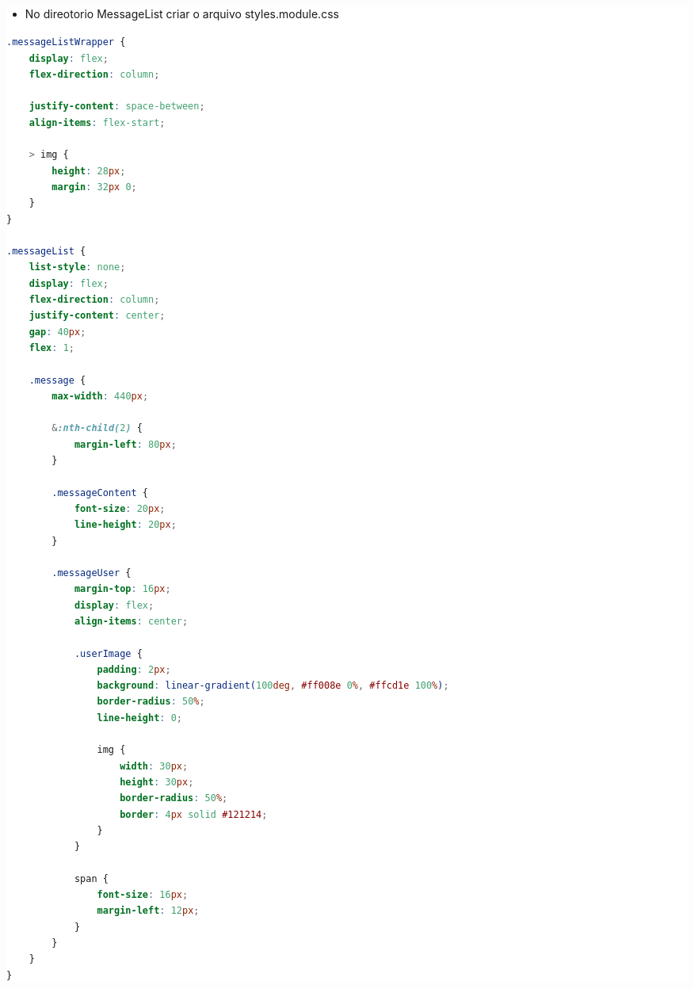 - No direotorio MessageList criar o arquivo styles.module.css 

```scss
.messageListWrapper {
    display: flex;
    flex-direction: column;

    justify-content: space-between;
    align-items: flex-start;

    > img {
        height: 28px;
        margin: 32px 0;
    }
}

.messageList {
    list-style: none;
    display: flex;
    flex-direction: column;
    justify-content: center;
    gap: 40px;
    flex: 1;

    .message {
        max-width: 440px;

        &:nth-child(2) {
            margin-left: 80px;
        }

        .messageContent {
            font-size: 20px;
            line-height: 20px;
        }

        .messageUser {
            margin-top: 16px;
            display: flex;
            align-items: center;

            .userImage {
                padding: 2px;
                background: linear-gradient(100deg, #ff008e 0%, #ffcd1e 100%);
                border-radius: 50%;
                line-height: 0;

                img {
                    width: 30px;
                    height: 30px;
                    border-radius: 50%;
                    border: 4px solid #121214;
                }
            }

            span {
                font-size: 16px;
                margin-left: 12px;
            }
        }
    }
}
```